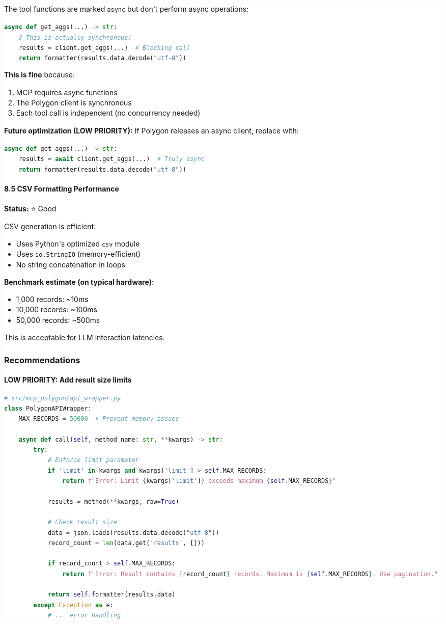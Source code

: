 The tool functions are marked `async` but don't perform async operations:

```python
async def get_aggs(...) -> str:
    # This is actually synchronous!
    results = client.get_aggs(...)  # Blocking call
    return formatter(results.data.decode("utf-8"))
```

**This is fine** because:
1. MCP requires async functions
2. The Polygon client is synchronous
3. Each tool call is independent (no concurrency needed)

**Future optimization (LOW PRIORITY):**
If Polygon releases an async client, replace with:
```python
async def get_aggs(...) -> str:
    results = await client.get_aggs(...)  # Truly async
    return formatter(results.data.decode("utf-8"))
```

#### 8.5 CSV Formatting Performance
**Status:** ⭐ Good

CSV generation is efficient:
- Uses Python's optimized `csv` module
- Uses `io.StringIO` (memory-efficient)
- No string concatenation in loops

**Benchmark estimate (on typical hardware):**
- 1,000 records: ~10ms
- 10,000 records: ~100ms
- 50,000 records: ~500ms

This is acceptable for LLM interaction latencies.

### Recommendations

**LOW PRIORITY: Add result size limits**

```python
# src/mcp_polygon/api_wrapper.py
class PolygonAPIWrapper:
    MAX_RECORDS = 50000  # Prevent memory issues

    async def call(self, method_name: str, **kwargs) -> str:
        try:
            # Enforce limit parameter
            if 'limit' in kwargs and kwargs['limit'] > self.MAX_RECORDS:
                return f"Error: Limit {kwargs['limit']} exceeds maximum {self.MAX_RECORDS}"

            results = method(**kwargs, raw=True)

            # Check result size
            data = json.loads(results.data.decode("utf-8"))
            record_count = len(data.get('results', []))

            if record_count > self.MAX_RECORDS:
                return f"Error: Result contains {record_count} records. Maximum is {self.MAX_RECORDS}. Use pagination."

            return self.formatter(results.data)
        except Exception as e:
            # ... error handling
```
